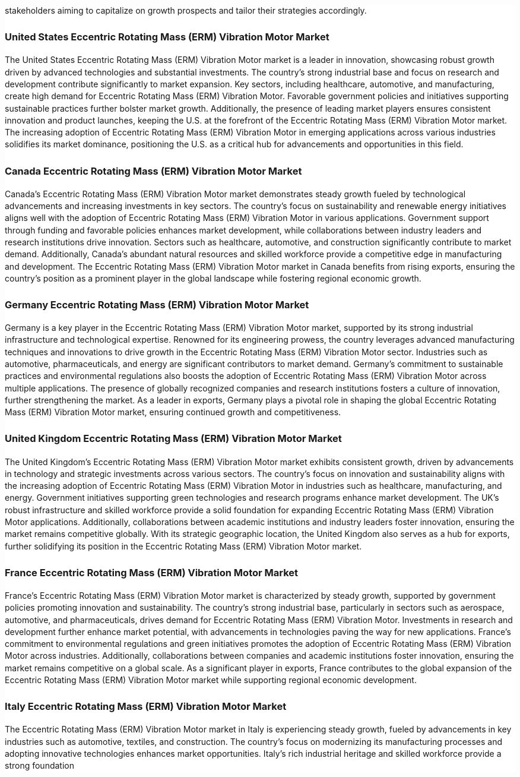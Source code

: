 stakeholders aiming to capitalize on growth prospects and tailor their strategies accordingly.</p><h3>United States Eccentric Rotating Mass (ERM) Vibration Motor Market</h3><p>The United States Eccentric Rotating Mass (ERM) Vibration Motor market is a leader in innovation, showcasing robust growth driven by advanced technologies and substantial investments. The country&rsquo;s strong industrial base and focus on research and development contribute significantly to market expansion. Key sectors, including healthcare, automotive, and manufacturing, create high demand for Eccentric Rotating Mass (ERM) Vibration Motor. Favorable government policies and initiatives supporting sustainable practices further bolster market growth. Additionally, the presence of leading market players ensures consistent innovation and product launches, keeping the U.S. at the forefront of the Eccentric Rotating Mass (ERM) Vibration Motor market. The increasing adoption of Eccentric Rotating Mass (ERM) Vibration Motor in emerging applications across various industries solidifies its market dominance, positioning the U.S. as a critical hub for advancements and opportunities in this field.</p><h3>Canada Eccentric Rotating Mass (ERM) Vibration Motor Market</h3><p>Canada&rsquo;s Eccentric Rotating Mass (ERM) Vibration Motor market demonstrates steady growth fueled by technological advancements and increasing investments in key sectors. The country&rsquo;s focus on sustainability and renewable energy initiatives aligns well with the adoption of Eccentric Rotating Mass (ERM) Vibration Motor in various applications. Government support through funding and favorable policies enhances market development, while collaborations between industry leaders and research institutions drive innovation. Sectors such as healthcare, automotive, and construction significantly contribute to market demand. Additionally, Canada&rsquo;s abundant natural resources and skilled workforce provide a competitive edge in manufacturing and development. The Eccentric Rotating Mass (ERM) Vibration Motor market in Canada benefits from rising exports, ensuring the country&rsquo;s position as a prominent player in the global landscape while fostering regional economic growth.</p><h3>Germany Eccentric Rotating Mass (ERM) Vibration Motor Market</h3><p>Germany is a key player in the Eccentric Rotating Mass (ERM) Vibration Motor market, supported by its strong industrial infrastructure and technological expertise. Renowned for its engineering prowess, the country leverages advanced manufacturing techniques and innovations to drive growth in the Eccentric Rotating Mass (ERM) Vibration Motor sector. Industries such as automotive, pharmaceuticals, and energy are significant contributors to market demand. Germany&rsquo;s commitment to sustainable practices and environmental regulations also boosts the adoption of Eccentric Rotating Mass (ERM) Vibration Motor across multiple applications. The presence of globally recognized companies and research institutions fosters a culture of innovation, further strengthening the market. As a leader in exports, Germany plays a pivotal role in shaping the global Eccentric Rotating Mass (ERM) Vibration Motor market, ensuring continued growth and competitiveness.</p><h3>United Kingdom Eccentric Rotating Mass (ERM) Vibration Motor Market</h3><p>The United Kingdom&rsquo;s Eccentric Rotating Mass (ERM) Vibration Motor market exhibits consistent growth, driven by advancements in technology and strategic investments across various sectors. The country&rsquo;s focus on innovation and sustainability aligns with the increasing adoption of Eccentric Rotating Mass (ERM) Vibration Motor in industries such as healthcare, manufacturing, and energy. Government initiatives supporting green technologies and research programs enhance market development. The UK&rsquo;s robust infrastructure and skilled workforce provide a solid foundation for expanding Eccentric Rotating Mass (ERM) Vibration Motor applications. Additionally, collaborations between academic institutions and industry leaders foster innovation, ensuring the market remains competitive globally. With its strategic geographic location, the United Kingdom also serves as a hub for exports, further solidifying its position in the Eccentric Rotating Mass (ERM) Vibration Motor market.</p><h3>France Eccentric Rotating Mass (ERM) Vibration Motor Market</h3><p>France&rsquo;s Eccentric Rotating Mass (ERM) Vibration Motor market is characterized by steady growth, supported by government policies promoting innovation and sustainability. The country&rsquo;s strong industrial base, particularly in sectors such as aerospace, automotive, and pharmaceuticals, drives demand for Eccentric Rotating Mass (ERM) Vibration Motor. Investments in research and development further enhance market potential, with advancements in technologies paving the way for new applications. France&rsquo;s commitment to environmental regulations and green initiatives promotes the adoption of Eccentric Rotating Mass (ERM) Vibration Motor across industries. Additionally, collaborations between companies and academic institutions foster innovation, ensuring the market remains competitive on a global scale. As a significant player in exports, France contributes to the global expansion of the Eccentric Rotating Mass (ERM) Vibration Motor market while supporting regional economic development.</p><h3>Italy Eccentric Rotating Mass (ERM) Vibration Motor Market</h3><p>The Eccentric Rotating Mass (ERM) Vibration Motor market in Italy is experiencing steady growth, fueled by advancements in key industries such as automotive, textiles, and construction. The country&rsquo;s focus on modernizing its manufacturing processes and adopting innovative technologies enhances market opportunities. Italy&rsquo;s rich industrial heritage and skilled workforce provide a strong foundation